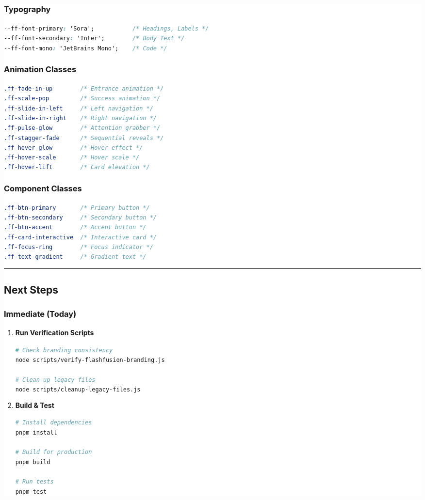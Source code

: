 ### Typography
```css
--ff-font-primary: 'Sora';           /* Headings, Labels */
--ff-font-secondary: 'Inter';        /* Body Text */
--ff-font-mono: 'JetBrains Mono';    /* Code */
```

### Animation Classes
```css
.ff-fade-in-up        /* Entrance animation */
.ff-scale-pop         /* Success animation */
.ff-slide-in-left     /* Left navigation */
.ff-slide-in-right    /* Right navigation */
.ff-pulse-glow        /* Attention grabber */
.ff-stagger-fade      /* Sequential reveals */
.ff-hover-glow        /* Hover effect */
.ff-hover-scale       /* Hover scale */
.ff-hover-lift        /* Card elevation */
```

### Component Classes
```css
.ff-btn-primary       /* Primary button */
.ff-btn-secondary     /* Secondary button */
.ff-btn-accent        /* Accent button */
.ff-card-interactive  /* Interactive card */
.ff-focus-ring        /* Focus indicator */
.ff-text-gradient     /* Gradient text */
```

---

## Next Steps

### Immediate (Today)

1. **Run Verification Scripts**
   ```bash
   # Check branding consistency
   node scripts/verify-flashfusion-branding.js
   
   # Clean up legacy files
   node scripts/cleanup-legacy-files.js
   ```

2. **Build & Test**
   ```bash
   # Install dependencies
   pnpm install
   
   # Build for production
   pnpm build
   
   # Run tests
   pnpm test
   ```
